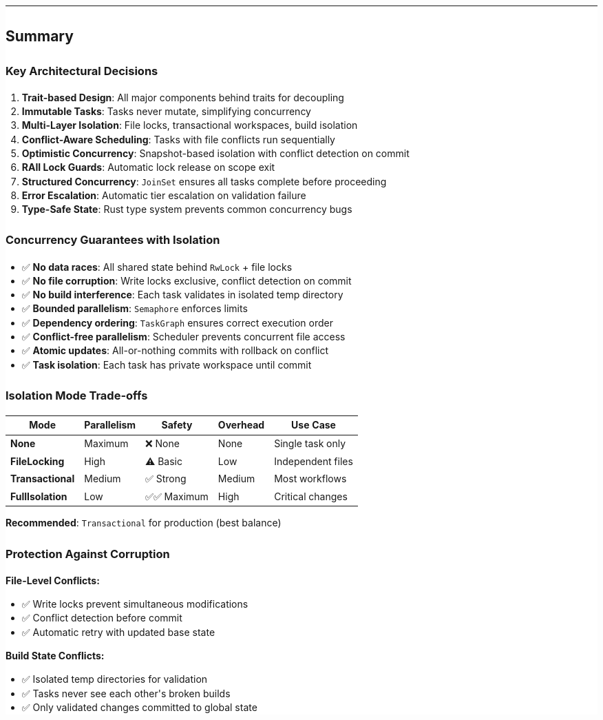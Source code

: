 
---

## Summary

### Key Architectural Decisions

1. **Trait-based Design**: All major components behind traits for decoupling
2. **Immutable Tasks**: Tasks never mutate, simplifying concurrency
3. **Multi-Layer Isolation**: File locks, transactional workspaces, build isolation
4. **Conflict-Aware Scheduling**: Tasks with file conflicts run sequentially
5. **Optimistic Concurrency**: Snapshot-based isolation with conflict detection on commit
6. **RAII Lock Guards**: Automatic lock release on scope exit
7. **Structured Concurrency**: `JoinSet` ensures all tasks complete before proceeding
8. **Error Escalation**: Automatic tier escalation on validation failure
9. **Type-Safe State**: Rust type system prevents common concurrency bugs

### Concurrency Guarantees with Isolation

- ✅ **No data races**: All shared state behind `RwLock` + file locks
- ✅ **No file corruption**: Write locks exclusive, conflict detection on commit
- ✅ **No build interference**: Each task validates in isolated temp directory
- ✅ **Bounded parallelism**: `Semaphore` enforces limits
- ✅ **Dependency ordering**: `TaskGraph` ensures correct execution order
- ✅ **Conflict-free parallelism**: Scheduler prevents concurrent file access
- ✅ **Atomic updates**: All-or-nothing commits with rollback on conflict
- ✅ **Task isolation**: Each task has private workspace until commit

### Isolation Mode Trade-offs

| Mode | Parallelism | Safety | Overhead | Use Case |
|------|-------------|--------|----------|----------|
| **None** | Maximum | ❌ None | None | Single task only |
| **FileLocking** | High | ⚠️ Basic | Low | Independent files |
| **Transactional** | Medium | ✅ Strong | Medium | Most workflows |
| **FullIsolation** | Low | ✅✅ Maximum | High | Critical changes |

**Recommended**: `Transactional` for production (best balance)

### Protection Against Corruption

**File-Level Conflicts:**
- ✅ Write locks prevent simultaneous modifications
- ✅ Conflict detection before commit
- ✅ Automatic retry with updated base state

**Build State Conflicts:**
- ✅ Isolated temp directories for validation
- ✅ Tasks never see each other's broken builds
- ✅ Only validated changes committed to global state
